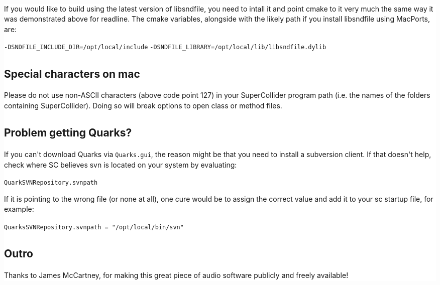 If you would like to build using the latest version of libsndfile, you need to intall it
and point cmake to it very much the same way it was demonstrated above for readline. 
The cmake variables, alongside with the likely path if you install libsndfile using 
MacPorts, are:

`-DSNDFILE_INCLUDE_DIR=/opt/local/include`
`-DSNDFILE_LIBRARY=/opt/local/lib/libsndfile.dylib`


Special characters on mac
-------------------------

Please do not use non-ASCII characters (above code point 127) in your
SuperCollider program path (i.e. the names of the folders containing SuperCollider).
Doing so will break options to open class or method files.

Problem getting Quarks?
-----------------------

If you can't download Quarks via `Quarks.gui`, the reason might be that you need to 
install a subversion client. If that doesn't help, check where SC believes svn is 
located on your system by evaluating:

`QuarkSVNRepository.svnpath`

If it is pointing to the wrong file (or none at all), one cure would be to assign the 
correct value and add it to your sc startup file, for example:

`QuarksSVNRepository.svnpath = "/opt/local/bin/svn"`


Outro
-----

Thanks to James McCartney, for making this great piece of audio
software publicly and freely available!
